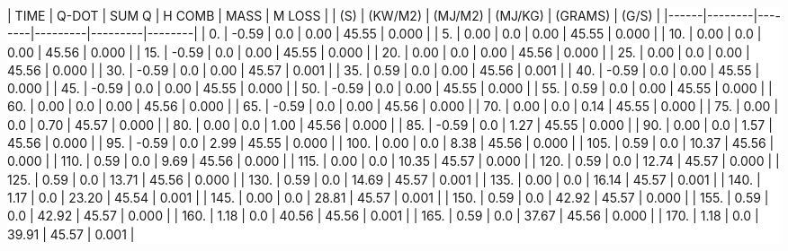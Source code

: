 | TIME | Q-DOT | SUM Q | H COMB | MASS | M LOSS |
| (S) | (KW/M2) | (MJ/M2) | (MJ/KG) | (GRAMS) | (G/S) |
|------|--------|--------|---------|---------|--------|
| 0. | -0.59 | 0.0 | 0.00 | 45.55 | 0.000 |
| 5. | 0.00 | 0.0 | 0.00 | 45.55 | 0.000 |
| 10. | 0.00 | 0.0 | 0.00 | 45.56 | 0.000 |
| 15. | -0.59 | 0.0 | 0.00 | 45.55 | 0.000 |
| 20. | 0.00 | 0.0 | 0.00 | 45.56 | 0.000 |
| 25. | 0.00 | 0.0 | 0.00 | 45.56 | 0.000 |
| 30. | -0.59 | 0.0 | 0.00 | 45.57 | 0.001 |
| 35. | 0.59 | 0.0 | 0.00 | 45.56 | 0.001 |
| 40. | -0.59 | 0.0 | 0.00 | 45.55 | 0.000 |
| 45. | -0.59 | 0.0 | 0.00 | 45.55 | 0.000 |
| 50. | -0.59 | 0.0 | 0.00 | 45.55 | 0.000 |
| 55. | 0.59 | 0.0 | 0.00 | 45.55 | 0.000 |
| 60. | 0.00 | 0.0 | 0.00 | 45.56 | 0.000 |
| 65. | -0.59 | 0.0 | 0.00 | 45.56 | 0.000 |
| 70. | 0.00 | 0.0 | 0.14 | 45.55 | 0.000 |
| 75. | 0.00 | 0.0 | 0.70 | 45.57 | 0.000 |
| 80. | 0.00 | 0.0 | 1.00 | 45.56 | 0.000 |
| 85. | -0.59 | 0.0 | 1.27 | 45.55 | 0.000 |
| 90. | 0.00 | 0.0 | 1.57 | 45.56 | 0.000 |
| 95. | -0.59 | 0.0 | 2.99 | 45.55 | 0.000 |
| 100. | 0.00 | 0.0 | 8.38 | 45.56 | 0.000 |
| 105. | 0.59 | 0.0 | 10.37 | 45.56 | 0.000 |
| 110. | 0.59 | 0.0 | 9.69 | 45.56 | 0.000 |
| 115. | 0.00 | 0.0 | 10.35 | 45.57 | 0.000 |
| 120. | 0.59 | 0.0 | 12.74 | 45.57 | 0.000 |
| 125. | 0.59 | 0.0 | 13.71 | 45.56 | 0.000 |
| 130. | 0.59 | 0.0 | 14.69 | 45.57 | 0.001 |
| 135. | 0.00 | 0.0 | 16.14 | 45.57 | 0.001 |
| 140. | 1.17 | 0.0 | 23.20 | 45.54 | 0.001 |
| 145. | 0.00 | 0.0 | 28.81 | 45.57 | 0.001 |
| 150. | 0.59 | 0.0 | 42.92 | 45.57 | 0.000 |
| 155. | 0.59 | 0.0 | 42.92 | 45.57 | 0.000 |
| 160. | 1.18 | 0.0 | 40.56 | 45.56 | 0.001 |
| 165. | 0.59 | 0.0 | 37.67 | 45.56 | 0.000 |
| 170. | 1.18 | 0.0 | 39.91 | 45.57 | 0.001 |